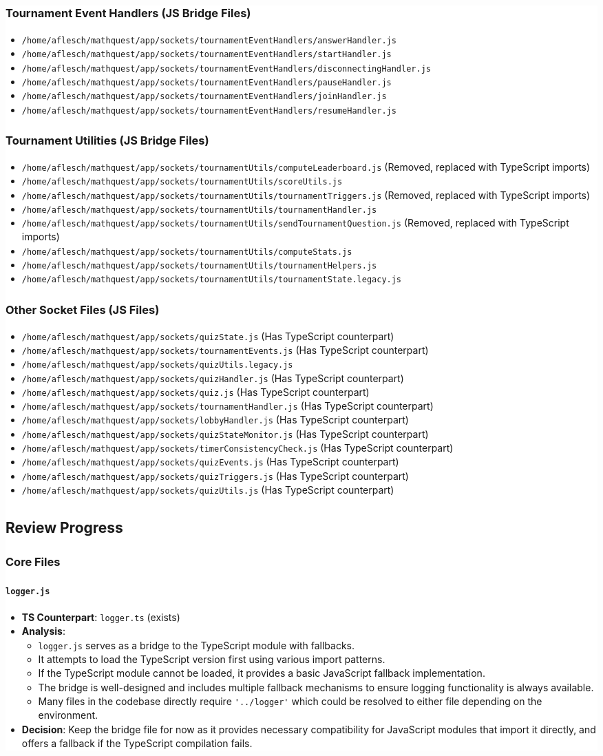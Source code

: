 ### Tournament Event Handlers (JS Bridge Files)
- `/home/aflesch/mathquest/app/sockets/tournamentEventHandlers/answerHandler.js`
- `/home/aflesch/mathquest/app/sockets/tournamentEventHandlers/startHandler.js`
- `/home/aflesch/mathquest/app/sockets/tournamentEventHandlers/disconnectingHandler.js`
- `/home/aflesch/mathquest/app/sockets/tournamentEventHandlers/pauseHandler.js`
- `/home/aflesch/mathquest/app/sockets/tournamentEventHandlers/joinHandler.js`
- `/home/aflesch/mathquest/app/sockets/tournamentEventHandlers/resumeHandler.js`

### Tournament Utilities (JS Bridge Files)
- `/home/aflesch/mathquest/app/sockets/tournamentUtils/computeLeaderboard.js` (Removed, replaced with TypeScript imports)
- `/home/aflesch/mathquest/app/sockets/tournamentUtils/scoreUtils.js`
- `/home/aflesch/mathquest/app/sockets/tournamentUtils/tournamentTriggers.js` (Removed, replaced with TypeScript imports)
- `/home/aflesch/mathquest/app/sockets/tournamentUtils/tournamentHandler.js`
- `/home/aflesch/mathquest/app/sockets/tournamentUtils/sendTournamentQuestion.js` (Removed, replaced with TypeScript imports)
- `/home/aflesch/mathquest/app/sockets/tournamentUtils/computeStats.js`
- `/home/aflesch/mathquest/app/sockets/tournamentUtils/tournamentHelpers.js`
- `/home/aflesch/mathquest/app/sockets/tournamentUtils/tournamentState.legacy.js`

### Other Socket Files (JS Files)
- `/home/aflesch/mathquest/app/sockets/quizState.js` (Has TypeScript counterpart)
- `/home/aflesch/mathquest/app/sockets/tournamentEvents.js` (Has TypeScript counterpart)
- `/home/aflesch/mathquest/app/sockets/quizUtils.legacy.js`
- `/home/aflesch/mathquest/app/sockets/quizHandler.js` (Has TypeScript counterpart)
- `/home/aflesch/mathquest/app/sockets/quiz.js` (Has TypeScript counterpart)
- `/home/aflesch/mathquest/app/sockets/tournamentHandler.js` (Has TypeScript counterpart)
- `/home/aflesch/mathquest/app/sockets/lobbyHandler.js` (Has TypeScript counterpart)
- `/home/aflesch/mathquest/app/sockets/quizStateMonitor.js` (Has TypeScript counterpart)
- `/home/aflesch/mathquest/app/sockets/timerConsistencyCheck.js` (Has TypeScript counterpart)
- `/home/aflesch/mathquest/app/sockets/quizEvents.js` (Has TypeScript counterpart)
- `/home/aflesch/mathquest/app/sockets/quizTriggers.js` (Has TypeScript counterpart)
- `/home/aflesch/mathquest/app/sockets/quizUtils.js` (Has TypeScript counterpart)

## Review Progress

### Core Files

#### `logger.js`
- **TS Counterpart**: `logger.ts` (exists)
- **Analysis**: 
  - `logger.js` serves as a bridge to the TypeScript module with fallbacks.
  - It attempts to load the TypeScript version first using various import patterns.
  - If the TypeScript module cannot be loaded, it provides a basic JavaScript fallback implementation.
  - The bridge is well-designed and includes multiple fallback mechanisms to ensure logging functionality is always available.
  - Many files in the codebase directly require `'../logger'` which could be resolved to either file depending on the environment.
- **Decision**: Keep the bridge file for now as it provides necessary compatibility for JavaScript modules that import it directly, and offers a fallback if the TypeScript compilation fails.
